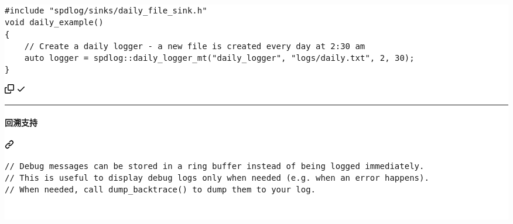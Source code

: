 <div class="highlight highlight-source-c++ notranslate position-relative overflow-auto" dir="auto"><pre>#<span class="pl-k">include</span> <span class="pl-s"><span class="pl-pds">"</span>spdlog/sinks/daily_file_sink.h<span class="pl-pds">"</span></span>
<span class="pl-k">void</span> <span class="pl-en">daily_example</span>()
{
    <span class="pl-c"><span class="pl-c">//</span> Create a daily logger - a new file is created every day at 2:30 am</span>
    <span class="pl-k">auto</span> logger = <span class="pl-c1">spdlog::daily_logger_mt</span>(<span class="pl-s"><span class="pl-pds">"</span>daily_logger<span class="pl-pds">"</span></span>, <span class="pl-s"><span class="pl-pds">"</span>logs/daily.txt<span class="pl-pds">"</span></span>, <span class="pl-c1">2</span>, <span class="pl-c1">30</span>);
}
</pre><div class="zeroclipboard-container">
    <clipboard-copy aria-label="Copy" class="ClipboardButton btn btn-invisible js-clipboard-copy m-2 p-0 tooltipped-no-delay d-flex flex-justify-center flex-items-center" data-copy-feedback="Copied!" data-tooltip-direction="w" value="
#include &quot;spdlog/sinks/daily_file_sink.h&quot;
void daily_example()
{
    // Create a daily logger - a new file is created every day at 2:30 am
    auto logger = spdlog::daily_logger_mt(&quot;daily_logger&quot;, &quot;logs/daily.txt&quot;, 2, 30);
}
" tabindex="0" role="button">
      <svg aria-hidden="true" height="16" viewBox="0 0 16 16" version="1.1" width="16" data-view-component="true" class="octicon octicon-copy js-clipboard-copy-icon">
    <path d="M0 6.75C0 5.784.784 5 1.75 5h1.5a.75.75 0 0 1 0 1.5h-1.5a.25.25 0 0 0-.25.25v7.5c0 .138.112.25.25.25h7.5a.25.25 0 0 0 .25-.25v-1.5a.75.75 0 0 1 1.5 0v1.5A1.75 1.75 0 0 1 9.25 16h-7.5A1.75 1.75 0 0 1 0 14.25Z"></path><path d="M5 1.75C5 .784 5.784 0 6.75 0h7.5C15.216 0 16 .784 16 1.75v7.5A1.75 1.75 0 0 1 14.25 11h-7.5A1.75 1.75 0 0 1 5 9.25Zm1.75-.25a.25.25 0 0 0-.25.25v7.5c0 .138.112.25.25.25h7.5a.25.25 0 0 0 .25-.25v-7.5a.25.25 0 0 0-.25-.25Z"></path>
</svg>
      <svg aria-hidden="true" height="16" viewBox="0 0 16 16" version="1.1" width="16" data-view-component="true" class="octicon octicon-check js-clipboard-check-icon color-fg-success d-none">
    <path d="M13.78 4.22a.75.75 0 0 1 0 1.06l-7.25 7.25a.75.75 0 0 1-1.06 0L2.22 9.28a.751.751 0 0 1 .018-1.042.751.751 0 0 1 1.042-.018L6 10.94l6.72-6.72a.75.75 0 0 1 1.06 0Z"></path>
</svg>
    </clipboard-copy>
  </div></div>
<hr>
<div class="markdown-heading" dir="auto"><h4 tabindex="-1" class="heading-element" dir="auto"><font style="vertical-align: inherit;"><font style="vertical-align: inherit;">回溯支持</font></font></h4><a id="user-content-backtrace-support" class="anchor" aria-label="永久链接：回溯支持" href="#backtrace-support"><svg class="octicon octicon-link" viewBox="0 0 16 16" version="1.1" width="16" height="16" aria-hidden="true"><path d="m7.775 3.275 1.25-1.25a3.5 3.5 0 1 1 4.95 4.95l-2.5 2.5a3.5 3.5 0 0 1-4.95 0 .751.751 0 0 1 .018-1.042.751.751 0 0 1 1.042-.018 1.998 1.998 0 0 0 2.83 0l2.5-2.5a2.002 2.002 0 0 0-2.83-2.83l-1.25 1.25a.751.751 0 0 1-1.042-.018.751.751 0 0 1-.018-1.042Zm-4.69 9.64a1.998 1.998 0 0 0 2.83 0l1.25-1.25a.751.751 0 0 1 1.042.018.751.751 0 0 1 .018 1.042l-1.25 1.25a3.5 3.5 0 1 1-4.95-4.95l2.5-2.5a3.5 3.5 0 0 1 4.95 0 .751.751 0 0 1-.018 1.042.751.751 0 0 1-1.042.018 1.998 1.998 0 0 0-2.83 0l-2.5 2.5a1.998 1.998 0 0 0 0 2.83Z"></path></svg></a></div>
<div class="highlight highlight-source-c++ notranslate position-relative overflow-auto" dir="auto"><pre><span class="pl-c"><span class="pl-c">//</span> Debug messages can be stored in a ring buffer instead of being logged immediately.</span>
<span class="pl-c"><span class="pl-c">//</span> This is useful to display debug logs only when needed (e.g. when an error happens).</span>
<span class="pl-c"><span class="pl-c">//</span> When needed, call dump_backtrace() to dump them to your log.</span>
